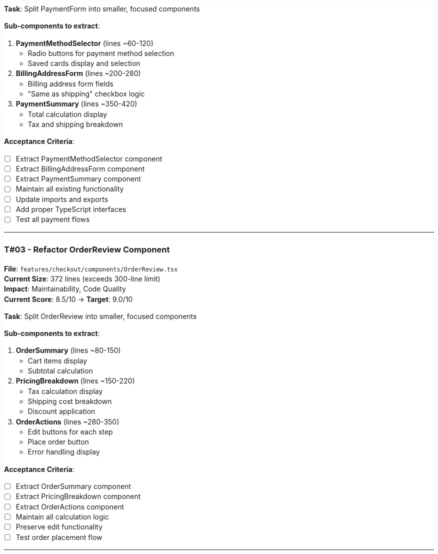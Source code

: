 **Task**: Split PaymentForm into smaller, focused components

**Sub-components to extract**:

1. **PaymentMethodSelector** (lines ~60-120)
   - Radio buttons for payment method selection
   - Saved cards display and selection
2. **BillingAddressForm** (lines ~200-280)
   - Billing address form fields
   - "Same as shipping" checkbox logic
3. **PaymentSummary** (lines ~350-420)
   - Total calculation display
   - Tax and shipping breakdown

**Acceptance Criteria**:

- [ ] Extract PaymentMethodSelector component
- [ ] Extract BillingAddressForm component
- [ ] Extract PaymentSummary component
- [ ] Maintain all existing functionality
- [ ] Update imports and exports
- [ ] Add proper TypeScript interfaces
- [ ] Test all payment flows

---

### T#03 - Refactor OrderReview Component

**File**: `features/checkout/components/OrderReview.tsx`  
**Current Size**: 372 lines (exceeds 300-line limit)  
**Impact**: Maintainability, Code Quality  
**Current Score**: 8.5/10 → **Target**: 9.0/10

**Task**: Split OrderReview into smaller, focused components

**Sub-components to extract**:

1. **OrderSummary** (lines ~80-150)
   - Cart items display
   - Subtotal calculation
2. **PricingBreakdown** (lines ~150-220)
   - Tax calculation display
   - Shipping cost breakdown
   - Discount application
3. **OrderActions** (lines ~280-350)
   - Edit buttons for each step
   - Place order button
   - Error handling display

**Acceptance Criteria**:

- [ ] Extract OrderSummary component
- [ ] Extract PricingBreakdown component
- [ ] Extract OrderActions component
- [ ] Maintain all calculation logic
- [ ] Preserve edit functionality
- [ ] Test order placement flow

---